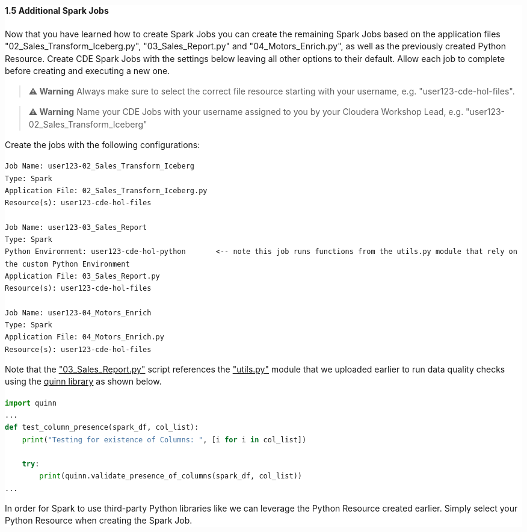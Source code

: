 #### 1.5 Additional Spark Jobs

Now that you have learned how to create Spark Jobs you can create the remaining Spark Jobs based on the application files "02_Sales_Transform_Iceberg.py", "03_Sales_Report.py" and "04_Motors_Enrich.py", as well as the previously created Python Resource. Create CDE Spark Jobs with the settings below leaving all other options to their default. Allow each job to complete before creating and executing a new one.

>**⚠ Warning**
>Always make sure to select the correct file resource starting with your username, e.g. "user123-cde-hol-files".

>**⚠ Warning**
>Name your CDE Jobs with your username assigned to you by your Cloudera Workshop Lead, e.g. "user123-02_Sales_Transform_Iceberg"

Create the jobs with the following configurations:

```
Job Name: user123-02_Sales_Transform_Iceberg
Type: Spark
Application File: 02_Sales_Transform_Iceberg.py
Resource(s): user123-cde-hol-files

Job Name: user123-03_Sales_Report
Type: Spark
Python Environment: user123-cde-hol-python       <-- note this job runs functions from the utils.py module that rely on the custom Python Environment
Application File: 03_Sales_Report.py
Resource(s): user123-cde-hol-files

Job Name: user123-04_Motors_Enrich
Type: Spark
Application File: 04_Motors_Enrich.py
Resource(s): user123-cde-hol-files
```

Note that the ["03_Sales_Report.py"](./cde_spark_jobs/03_Sales_Report.py) script references the ["utils.py"](./resources_files/utils.py) module that we uploaded earlier to run data quality checks using the [quinn library](https://github.com/MrPowers/quinn) as shown below.

```python
import quinn
...
def test_column_presence(spark_df, col_list):
    print("Testing for existence of Columns: ", [i for i in col_list])

    try:
        print(quinn.validate_presence_of_columns(spark_df, col_list))
...
```

In order for Spark to use third-party Python libraries like we can leverage the Python Resource created earlier. Simply select your Python Resource when creating the Spark Job.

